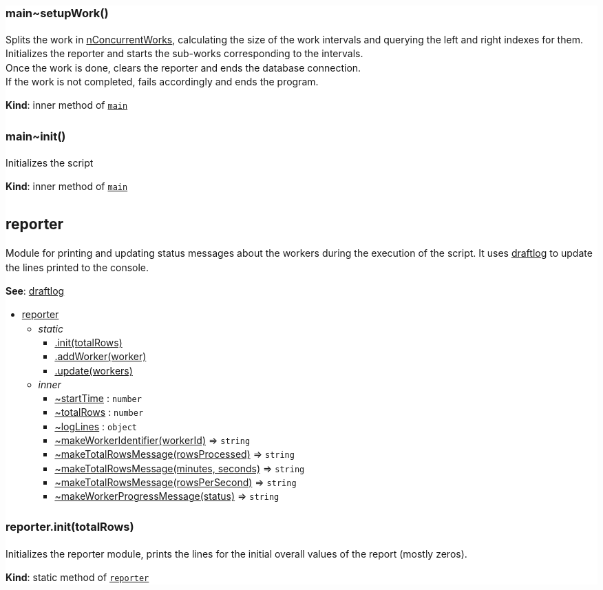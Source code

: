 ### main~setupWork()
Splits the work in [nConcurrentWorks](#module_main..nConcurrentWorks),
calculating the size of the work intervals and querying the left and right 
indexes for them.  
Initializes the reporter and starts the sub-works corresponding to the
intervals.  
Once the work is done, clears the reporter and ends the database connection.  
If the work is not completed, fails accordingly and ends the program.

**Kind**: inner method of [<code>main</code>](#module_main)  
<a name="module_main..init"></a>

### main~init()
Initializes the script

**Kind**: inner method of [<code>main</code>](#module_main)  
<a name="module_reporter"></a>

## reporter
Module for printing and updating status messages about the workers
during the execution of the script. It uses [draftlog](https://github.com/ivanseidel/node-draftlog) to update the lines printed
to the console.

**See**: [draftlog](https://github.com/ivanseidel/node-draftlog)  

* [reporter](#module_reporter)
    * _static_
        * [.init(totalRows)](#module_reporter.init)
        * [.addWorker(worker)](#module_reporter.addWorker)
        * [.update(workers)](#module_reporter.update)
    * _inner_
        * [~startTime](#module_reporter..startTime) : <code>number</code>
        * [~totalRows](#module_reporter..totalRows) : <code>number</code>
        * [~logLines](#module_reporter..logLines) : <code>object</code>
        * [~makeWorkerIdentifier(workerId)](#module_reporter..makeWorkerIdentifier) ⇒ <code>string</code>
        * [~makeTotalRowsMessage(rowsProcessed)](#module_reporter..makeTotalRowsMessage) ⇒ <code>string</code>
        * [~makeTotalRowsMessage(minutes, seconds)](#module_reporter..makeTotalRowsMessage) ⇒ <code>string</code>
        * [~makeTotalRowsMessage(rowsPerSecond)](#module_reporter..makeTotalRowsMessage) ⇒ <code>string</code>
        * [~makeWorkerProgressMessage(status)](#module_reporter..makeWorkerProgressMessage) ⇒ <code>string</code>

<a name="module_reporter.init"></a>

### reporter.init(totalRows)
Initializes the reporter module, prints the lines for the initial
overall values of the report (mostly zeros).

**Kind**: static method of [<code>reporter</code>](#module_reporter)  
